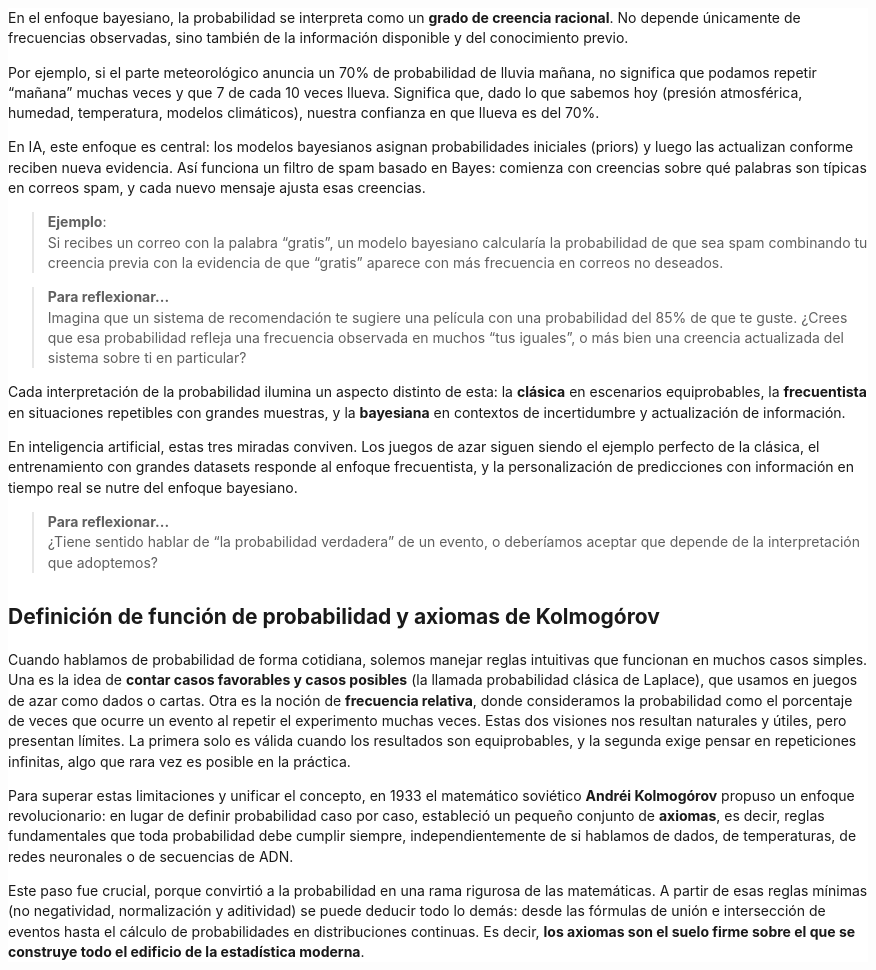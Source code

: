En el enfoque bayesiano, la probabilidad se interpreta como un **grado de creencia racional**. No depende únicamente de frecuencias observadas, sino también de la información disponible y del conocimiento previo.

Por ejemplo, si el parte meteorológico anuncia un 70% de probabilidad de lluvia mañana, no significa que podamos repetir “mañana” muchas veces y que 7 de cada 10 veces llueva. Significa que, dado lo que sabemos hoy (presión atmosférica, humedad, temperatura, modelos climáticos), nuestra confianza en que llueva es del 70%.

En IA, este enfoque es central: los modelos bayesianos asignan probabilidades iniciales (priors) y luego las actualizan conforme reciben nueva evidencia. Así funciona un filtro de spam basado en Bayes: comienza con creencias sobre qué palabras son típicas en correos spam, y cada nuevo mensaje ajusta esas creencias.

> **Ejemplo**:\
> Si recibes un correo con la palabra “gratis”, un modelo bayesiano calcularía la probabilidad de que sea spam combinando tu creencia previa con la evidencia de que “gratis” aparece con más frecuencia en correos no deseados.

> **Para reflexionar...**\
> Imagina que un sistema de recomendación te sugiere una película con una probabilidad del 85% de que te guste. ¿Crees que esa probabilidad refleja una frecuencia observada en muchos “tus iguales”, o más bien una creencia actualizada del sistema sobre ti en particular?



Cada interpretación de la probabilidad ilumina un aspecto distinto de esta: la **clásica** en escenarios equiprobables, la **frecuentista** en situaciones repetibles con grandes muestras, y la **bayesiana** en contextos de incertidumbre y actualización de información.

En inteligencia artificial, estas tres miradas conviven. Los juegos de azar siguen siendo el ejemplo perfecto de la clásica, el entrenamiento con grandes datasets responde al enfoque frecuentista, y la personalización de predicciones con información en tiempo real se nutre del enfoque bayesiano.

> **Para reflexionar...**\
> ¿Tiene sentido hablar de “la probabilidad verdadera” de un evento, o deberíamos aceptar que depende de la interpretación que adoptemos?

## Definición de función de probabilidad y axiomas de Kolmogórov

Cuando hablamos de probabilidad de forma cotidiana, solemos manejar reglas intuitivas que funcionan en muchos casos simples. Una es la idea de **contar casos favorables y casos posibles** (la llamada probabilidad clásica de Laplace), que usamos en juegos de azar como dados o cartas. Otra es la noción de **frecuencia relativa**, donde consideramos la probabilidad como el porcentaje de veces que ocurre un evento al repetir el experimento muchas veces. Estas dos visiones nos resultan naturales y útiles, pero presentan límites. La primera solo es válida cuando los resultados son equiprobables, y la segunda exige pensar en repeticiones infinitas, algo que rara vez es posible en la práctica.

Para superar estas limitaciones y unificar el concepto, en 1933 el matemático soviético **Andréi Kolmogórov** propuso un enfoque revolucionario: en lugar de definir probabilidad caso por caso, estableció un pequeño conjunto de **axiomas**, es decir, reglas fundamentales que toda probabilidad debe cumplir siempre, independientemente de si hablamos de dados, de temperaturas, de redes neuronales o de secuencias de ADN.

Este paso fue crucial, porque convirtió a la probabilidad en una rama rigurosa de las matemáticas. A partir de esas reglas mínimas (no negatividad, normalización y aditividad) se puede deducir todo lo demás: desde las fórmulas de unión e intersección de eventos hasta el cálculo de probabilidades en distribuciones continuas. Es decir, **los axiomas son el suelo firme sobre el que se construye todo el edificio de la estadística moderna**.
